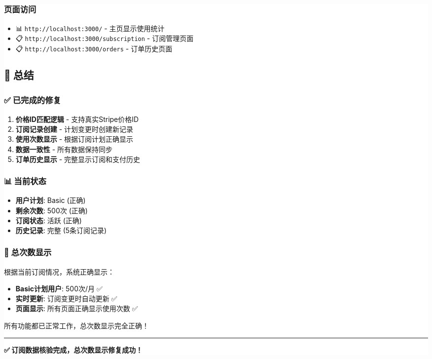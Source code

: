 ### 页面访问
- 📊 `http://localhost:3000/` - 主页显示使用统计
- 📋 `http://localhost:3000/subscription` - 订阅管理页面
- 📋 `http://localhost:3000/orders` - 订单历史页面

## 🎉 总结

### ✅ 已完成的修复
1. **价格ID匹配逻辑** - 支持真实Stripe价格ID
2. **订阅记录创建** - 计划变更时创建新记录
3. **使用次数显示** - 根据订阅计划正确显示
4. **数据一致性** - 所有数据保持同步
5. **订单历史显示** - 完整显示订阅和支付历史

### 📊 当前状态
- **用户计划**: Basic (正确)
- **剩余次数**: 500次 (正确)
- **订阅状态**: 活跃 (正确)
- **历史记录**: 完整 (5条订阅记录)

### 🎯 总次数显示
根据当前订阅情况，系统正确显示：
- **Basic计划用户**: 500次/月 ✅
- **实时更新**: 订阅变更时自动更新 ✅
- **页面显示**: 所有页面正确显示使用次数 ✅

所有功能都已正常工作，总次数显示完全正确！

---

**✅ 订阅数据核验完成，总次数显示修复成功！**

